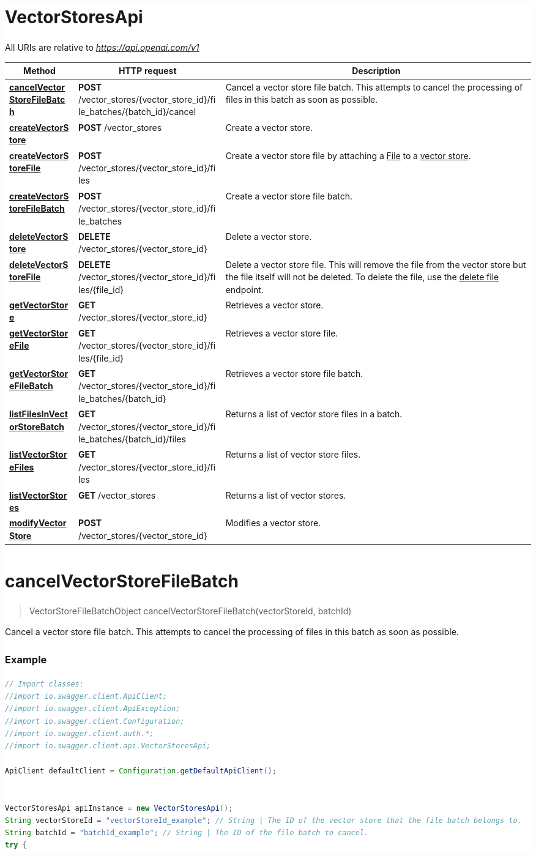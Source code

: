 # VectorStoresApi

All URIs are relative to *https://api.openai.com/v1*

Method | HTTP request | Description
------------- | ------------- | -------------
[**cancelVectorStoreFileBatch**](VectorStoresApi.md#cancelVectorStoreFileBatch) | **POST** /vector_stores/{vector_store_id}/file_batches/{batch_id}/cancel | Cancel a vector store file batch. This attempts to cancel the processing of files in this batch as soon as possible.
[**createVectorStore**](VectorStoresApi.md#createVectorStore) | **POST** /vector_stores | Create a vector store.
[**createVectorStoreFile**](VectorStoresApi.md#createVectorStoreFile) | **POST** /vector_stores/{vector_store_id}/files | Create a vector store file by attaching a [File](/docs/api-reference/files) to a [vector store](/docs/api-reference/vector-stores/object).
[**createVectorStoreFileBatch**](VectorStoresApi.md#createVectorStoreFileBatch) | **POST** /vector_stores/{vector_store_id}/file_batches | Create a vector store file batch.
[**deleteVectorStore**](VectorStoresApi.md#deleteVectorStore) | **DELETE** /vector_stores/{vector_store_id} | Delete a vector store.
[**deleteVectorStoreFile**](VectorStoresApi.md#deleteVectorStoreFile) | **DELETE** /vector_stores/{vector_store_id}/files/{file_id} | Delete a vector store file. This will remove the file from the vector store but the file itself will not be deleted. To delete the file, use the [delete file](/docs/api-reference/files/delete) endpoint.
[**getVectorStore**](VectorStoresApi.md#getVectorStore) | **GET** /vector_stores/{vector_store_id} | Retrieves a vector store.
[**getVectorStoreFile**](VectorStoresApi.md#getVectorStoreFile) | **GET** /vector_stores/{vector_store_id}/files/{file_id} | Retrieves a vector store file.
[**getVectorStoreFileBatch**](VectorStoresApi.md#getVectorStoreFileBatch) | **GET** /vector_stores/{vector_store_id}/file_batches/{batch_id} | Retrieves a vector store file batch.
[**listFilesInVectorStoreBatch**](VectorStoresApi.md#listFilesInVectorStoreBatch) | **GET** /vector_stores/{vector_store_id}/file_batches/{batch_id}/files | Returns a list of vector store files in a batch.
[**listVectorStoreFiles**](VectorStoresApi.md#listVectorStoreFiles) | **GET** /vector_stores/{vector_store_id}/files | Returns a list of vector store files.
[**listVectorStores**](VectorStoresApi.md#listVectorStores) | **GET** /vector_stores | Returns a list of vector stores.
[**modifyVectorStore**](VectorStoresApi.md#modifyVectorStore) | **POST** /vector_stores/{vector_store_id} | Modifies a vector store.

<a name="cancelVectorStoreFileBatch"></a>
# **cancelVectorStoreFileBatch**
> VectorStoreFileBatchObject cancelVectorStoreFileBatch(vectorStoreId, batchId)

Cancel a vector store file batch. This attempts to cancel the processing of files in this batch as soon as possible.

### Example
```java
// Import classes:
//import io.swagger.client.ApiClient;
//import io.swagger.client.ApiException;
//import io.swagger.client.Configuration;
//import io.swagger.client.auth.*;
//import io.swagger.client.api.VectorStoresApi;

ApiClient defaultClient = Configuration.getDefaultApiClient();


VectorStoresApi apiInstance = new VectorStoresApi();
String vectorStoreId = "vectorStoreId_example"; // String | The ID of the vector store that the file batch belongs to.
String batchId = "batchId_example"; // String | The ID of the file batch to cancel.
try {
```